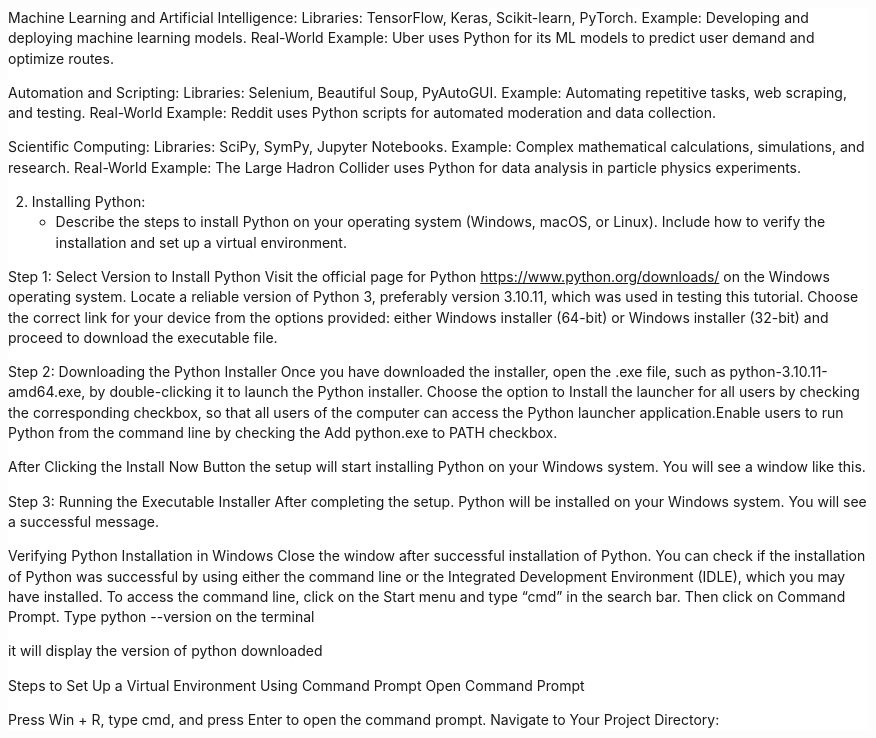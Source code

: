 Machine Learning and Artificial Intelligence:
Libraries: TensorFlow, Keras, Scikit-learn, PyTorch.
Example: Developing and deploying machine learning models.
Real-World Example: Uber uses Python for its ML models to predict user demand and optimize routes.

Automation and Scripting:
Libraries: Selenium, Beautiful Soup, PyAutoGUI.
Example: Automating repetitive tasks, web scraping, and testing.
Real-World Example: Reddit uses Python scripts for automated moderation and data collection.

Scientific Computing:
Libraries: SciPy, SymPy, Jupyter Notebooks.
Example: Complex mathematical calculations, simulations, and research.
Real-World Example: The Large Hadron Collider uses Python for data analysis in particle physics experiments.


2. Installing Python:
   - Describe the steps to install Python on your operating system (Windows, macOS, or Linux). Include how to verify the installation and set up a virtual environment.
  

Step 1: Select Version to Install Python
Visit the official page for Python https://www.python.org/downloads/ on the Windows operating system. Locate a reliable version of Python 3, preferably version 3.10.11, which was used in testing this tutorial. Choose the correct link for your device from the options provided: either Windows installer (64-bit) or Windows installer (32-bit) and proceed to download the executable file.

Step 2: Downloading the Python Installer
Once you have downloaded the installer, open the .exe file, such as python-3.10.11-amd64.exe, by double-clicking it to launch the Python installer. Choose the option to Install the launcher for all users by checking the corresponding checkbox, so that all users of the computer can access the Python launcher application.Enable users to run Python from the command line by checking the Add python.exe to PATH checkbox.

After Clicking the Install Now Button the setup will start installing Python on your Windows system. You will see a window like this.

Step 3: Running the Executable Installer
After completing the setup. Python will be installed on your Windows system. You will see a successful message.

 Verifying Python Installation in Windows
Close the window after successful installation of Python. You can check if the installation of Python was successful by using either the command line or the Integrated Development Environment (IDLE), which you may have installed. To access the command line, click on the Start menu and type “cmd” in the search bar. Then click on Command Prompt.
Type  python --version on the terminal

it will display the version of python downloaded


Steps to Set Up a Virtual Environment
Using Command Prompt 
Open Command Prompt 

Press Win + R, type cmd, and press Enter to open the command prompt.
Navigate to Your Project Directory:
